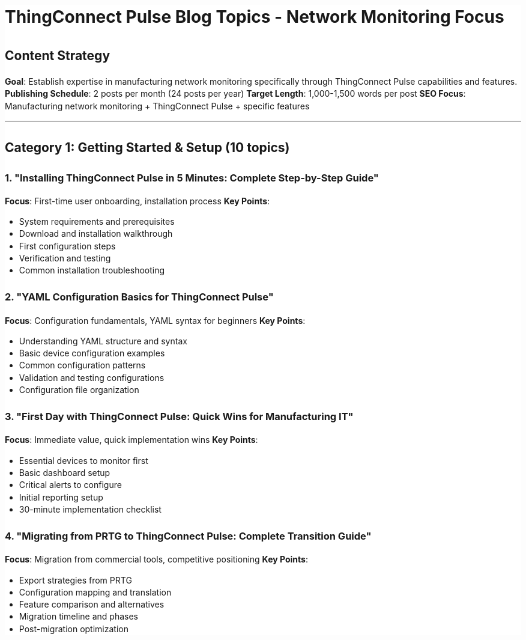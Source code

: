 # ThingConnect Pulse Blog Topics - Network Monitoring Focus

## Content Strategy
**Goal**: Establish expertise in manufacturing network monitoring specifically through ThingConnect Pulse capabilities and features.
**Publishing Schedule**: 2 posts per month (24 posts per year)
**Target Length**: 1,000-1,500 words per post
**SEO Focus**: Manufacturing network monitoring + ThingConnect Pulse + specific features

---

## **Category 1: Getting Started & Setup (10 topics)**

### 1. "Installing ThingConnect Pulse in 5 Minutes: Complete Step-by-Step Guide"
**Focus**: First-time user onboarding, installation process
**Key Points**:
- System requirements and prerequisites
- Download and installation walkthrough
- First configuration steps
- Verification and testing
- Common installation troubleshooting

### 2. "YAML Configuration Basics for ThingConnect Pulse"
**Focus**: Configuration fundamentals, YAML syntax for beginners
**Key Points**:
- Understanding YAML structure and syntax
- Basic device configuration examples
- Common configuration patterns
- Validation and testing configurations
- Configuration file organization

### 3. "First Day with ThingConnect Pulse: Quick Wins for Manufacturing IT"
**Focus**: Immediate value, quick implementation wins
**Key Points**:
- Essential devices to monitor first
- Basic dashboard setup
- Critical alerts to configure
- Initial reporting setup
- 30-minute implementation checklist

### 4. "Migrating from PRTG to ThingConnect Pulse: Complete Transition Guide"
**Focus**: Migration from commercial tools, competitive positioning
**Key Points**:
- Export strategies from PRTG
- Configuration mapping and translation
- Feature comparison and alternatives
- Migration timeline and phases
- Post-migration optimization
